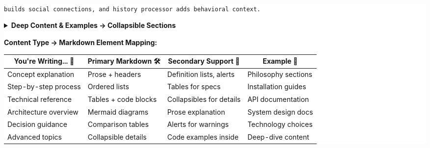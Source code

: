 ````markdown
builds social connections, and history processor adds behavioral context.
````

</details>

<details><summary><strong>Deep Content & Examples → Collapsible Sections</strong></summary></details>

**Content Type → Markdown Element Mapping:**

| **You're Writing...** 📝 | **Primary Markdown** 🛠️ | **Secondary Support** 🔧 | **Example** 🌟 |
|------------------------|------------------------|-------------------------|--------------|
| Concept explanation | Prose + headers | Definition lists, alerts | Philosophy sections |
| Step-by-step process | Ordered lists | Tables for specs | Installation guides |
| Technical reference | Tables + code blocks | Collapsibles for details | API documentation |
| Architecture overview | Mermaid diagrams | Prose explanation | System design docs |
| Decision guidance | Comparison tables | Alerts for warnings | Technology choices |
| Advanced topics | Collapsible details | Code examples inside | Deep-dive content |
